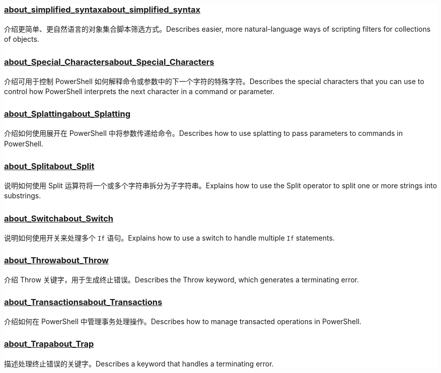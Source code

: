 ### [<span data-ttu-id="d4922-308">about_simplified_syntax</span><span class="sxs-lookup"><span data-stu-id="d4922-308">about_simplified_syntax</span></span>](about_simplified_syntax.md)
<span data-ttu-id="d4922-309">介绍更简单、更自然语言的对象集合脚本筛选方式。</span><span class="sxs-lookup"><span data-stu-id="d4922-309">Describes easier, more natural-language ways of scripting filters for collections of objects.</span></span>

### [<span data-ttu-id="d4922-310">about_Special_Characters</span><span class="sxs-lookup"><span data-stu-id="d4922-310">about_Special_Characters</span></span>](about_Special_Characters.md)
<span data-ttu-id="d4922-311">介绍可用于控制 PowerShell 如何解释命令或参数中的下一个字符的特殊字符。</span><span class="sxs-lookup"><span data-stu-id="d4922-311">Describes the special characters that you can use to control how PowerShell interprets the next character in a command or parameter.</span></span>

### [<span data-ttu-id="d4922-312">about_Splatting</span><span class="sxs-lookup"><span data-stu-id="d4922-312">about_Splatting</span></span>](about_Splatting.md)
<span data-ttu-id="d4922-313">介绍如何使用展开在 PowerShell 中将参数传递给命令。</span><span class="sxs-lookup"><span data-stu-id="d4922-313">Describes how to use splatting to pass parameters to commands in PowerShell.</span></span>

### [<span data-ttu-id="d4922-314">about_Split</span><span class="sxs-lookup"><span data-stu-id="d4922-314">about_Split</span></span>](about_Split.md)
<span data-ttu-id="d4922-315">说明如何使用 Split 运算符将一个或多个字符串拆分为子字符串。</span><span class="sxs-lookup"><span data-stu-id="d4922-315">Explains how to use the Split operator to split one or more strings into substrings.</span></span>

### [<span data-ttu-id="d4922-316">about_Switch</span><span class="sxs-lookup"><span data-stu-id="d4922-316">about_Switch</span></span>](about_Switch.md)
<span data-ttu-id="d4922-317">说明如何使用开关来处理多个 `If` 语句。</span><span class="sxs-lookup"><span data-stu-id="d4922-317">Explains how to use a switch to handle multiple `If` statements.</span></span>

### [<span data-ttu-id="d4922-318">about_Throw</span><span class="sxs-lookup"><span data-stu-id="d4922-318">about_Throw</span></span>](about_Throw.md)
<span data-ttu-id="d4922-319">介绍 Throw 关键字，用于生成终止错误。</span><span class="sxs-lookup"><span data-stu-id="d4922-319">Describes the Throw keyword, which generates a terminating error.</span></span>

### [<span data-ttu-id="d4922-320">about_Transactions</span><span class="sxs-lookup"><span data-stu-id="d4922-320">about_Transactions</span></span>](about_Transactions.md)
<span data-ttu-id="d4922-321">介绍如何在 PowerShell 中管理事务处理操作。</span><span class="sxs-lookup"><span data-stu-id="d4922-321">Describes how to manage transacted operations in PowerShell.</span></span>

### [<span data-ttu-id="d4922-322">about_Trap</span><span class="sxs-lookup"><span data-stu-id="d4922-322">about_Trap</span></span>](about_Trap.md)
<span data-ttu-id="d4922-323">描述处理终止错误的关键字。</span><span class="sxs-lookup"><span data-stu-id="d4922-323">Describes a keyword that handles a terminating error.</span></span>
